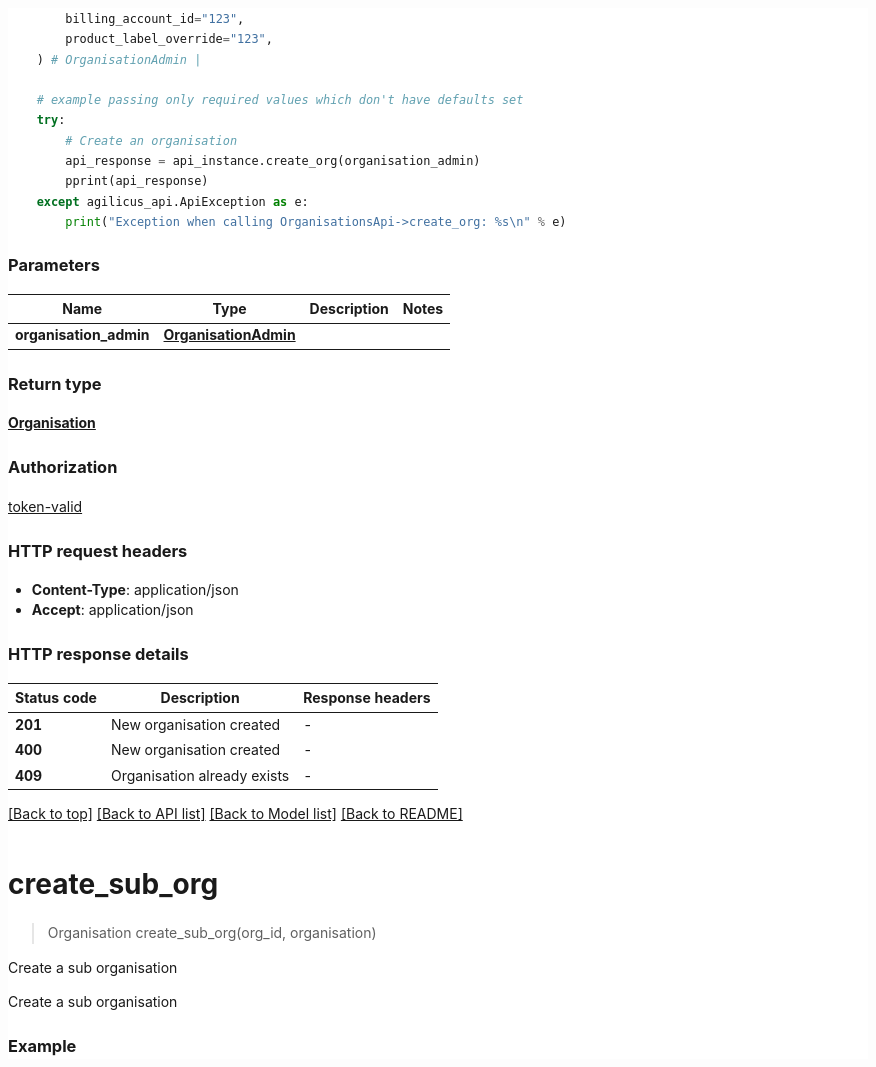 ```python
        billing_account_id="123",
        product_label_override="123",
    ) # OrganisationAdmin | 

    # example passing only required values which don't have defaults set
    try:
        # Create an organisation
        api_response = api_instance.create_org(organisation_admin)
        pprint(api_response)
    except agilicus_api.ApiException as e:
        print("Exception when calling OrganisationsApi->create_org: %s\n" % e)
```


### Parameters

Name | Type | Description  | Notes
------------- | ------------- | ------------- | -------------
 **organisation_admin** | [**OrganisationAdmin**](OrganisationAdmin.md)|  |

### Return type

[**Organisation**](Organisation.md)

### Authorization

[token-valid](../README.md#token-valid)

### HTTP request headers

 - **Content-Type**: application/json
 - **Accept**: application/json


### HTTP response details
| Status code | Description | Response headers |
|-------------|-------------|------------------|
**201** | New organisation created |  -  |
**400** | New organisation created |  -  |
**409** | Organisation already exists |  -  |

[[Back to top]](#) [[Back to API list]](../README.md#documentation-for-api-endpoints) [[Back to Model list]](../README.md#documentation-for-models) [[Back to README]](../README.md)

# **create_sub_org**
> Organisation create_sub_org(org_id, organisation)

Create a sub organisation

Create a sub organisation

### Example
